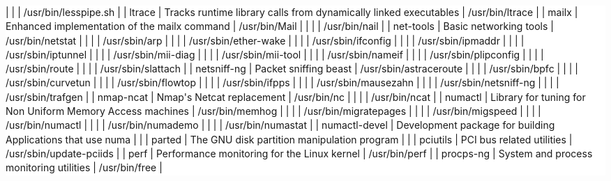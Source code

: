 |                 |                                                                                             | /usr/bin/lesspipe.sh               |
| ltrace          | Tracks runtime library calls from dynamically linked executables                            | /usr/bin/ltrace                    |
| mailx           | Enhanced implementation of the mailx command                                                | /usr/bin/Mail                      |
|                 |                                                                                             | /usr/bin/nail                      |
| net-tools       | Basic networking tools                                                                      | /usr/bin/netstat                   |
|                 |                                                                                             | /usr/sbin/arp                      |
|                 |                                                                                             | /usr/sbin/ether-wake               |
|                 |                                                                                             | /usr/sbin/ifconfig                 |
|                 |                                                                                             | /usr/sbin/ipmaddr                  |
|                 |                                                                                             | /usr/sbin/iptunnel                 |
|                 |                                                                                             | /usr/sbin/mii-diag                 |
|                 |                                                                                             | /usr/sbin/mii-tool                 |
|                 |                                                                                             | /usr/sbin/nameif                   |
|                 |                                                                                             | /usr/sbin/plipconfig               |
|                 |                                                                                             | /usr/sbin/route                    |
|                 |                                                                                             | /usr/sbin/slattach                 |
| netsniff-ng     | Packet sniffing beast                                                                       | /usr/sbin/astraceroute             |
|                 |                                                                                             | /usr/sbin/bpfc                     |
|                 |                                                                                             | /usr/sbin/curvetun                 |
|                 |                                                                                             | /usr/sbin/flowtop                  |
|                 |                                                                                             | /usr/sbin/ifpps                    |
|                 |                                                                                             | /usr/sbin/mausezahn                |
|                 |                                                                                             | /usr/sbin/netsniff-ng              |
|                 |                                                                                             | /usr/sbin/trafgen                  |
| nmap-ncat       | Nmap's Netcat replacement                                                                   | /usr/bin/nc                        |
|                 |                                                                                             | /usr/bin/ncat                      |
| numactl         | Library for tuning for Non Uniform Memory Access machines                                   | /usr/bin/memhog                    |
|                 |                                                                                             | /usr/bin/migratepages              |
|                 |                                                                                             | /usr/bin/migspeed                  |
|                 |                                                                                             | /usr/bin/numactl                   |
|                 |                                                                                             | /usr/bin/numademo                  |
|                 |                                                                                             | /usr/bin/numastat                  |
| numactl-devel   | Development package for building Applications that use numa                                 |                                    |
| parted          | The GNU disk partition manipulation program                                                 |                                    |
| pciutils        | PCI bus related utilities                                                                   | /usr/sbin/update-pciids            |
| perf            | Performance monitoring for the Linux kernel                                                 | /usr/bin/perf                      |
| procps-ng       | System and process monitoring utilities                                                     | /usr/bin/free                      |